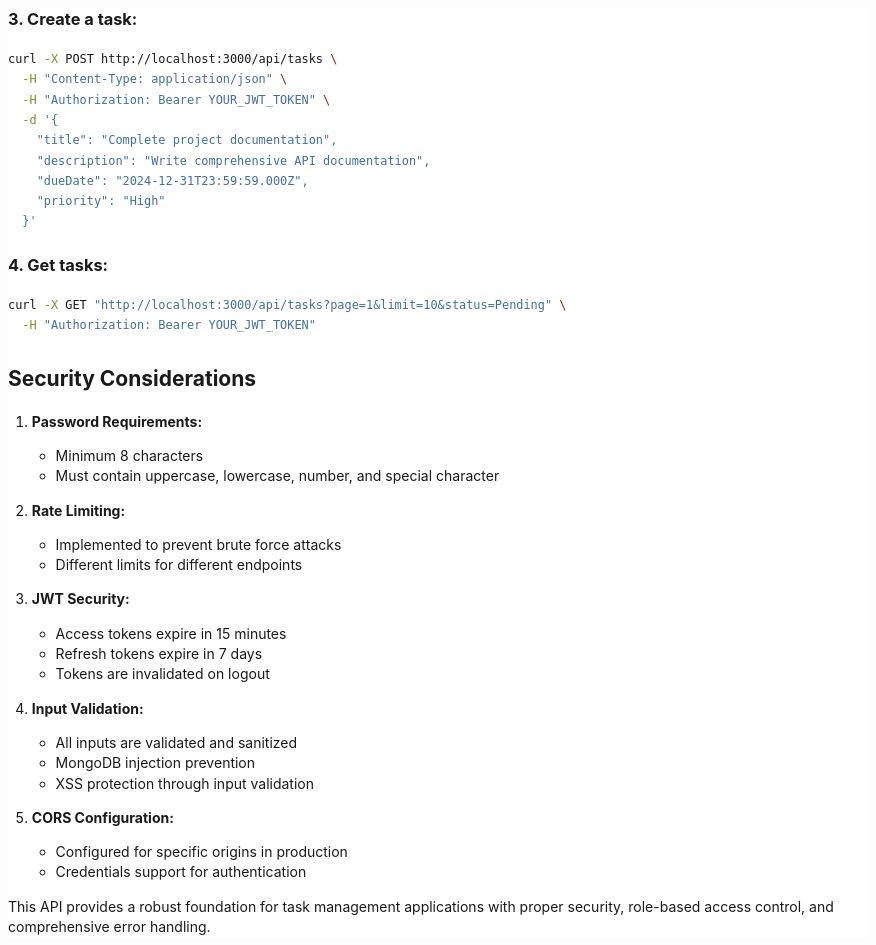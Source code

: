 ### 3. Create a task:

```bash
curl -X POST http://localhost:3000/api/tasks \
  -H "Content-Type: application/json" \
  -H "Authorization: Bearer YOUR_JWT_TOKEN" \
  -d '{
    "title": "Complete project documentation",
    "description": "Write comprehensive API documentation",
    "dueDate": "2024-12-31T23:59:59.000Z",
    "priority": "High"
  }'
```

### 4. Get tasks:

```bash
curl -X GET "http://localhost:3000/api/tasks?page=1&limit=10&status=Pending" \
  -H "Authorization: Bearer YOUR_JWT_TOKEN"
```

## Security Considerations

1. **Password Requirements:**

   - Minimum 8 characters
   - Must contain uppercase, lowercase, number, and special character

2. **Rate Limiting:**

   - Implemented to prevent brute force attacks
   - Different limits for different endpoints

3. **JWT Security:**

   - Access tokens expire in 15 minutes
   - Refresh tokens expire in 7 days
   - Tokens are invalidated on logout

4. **Input Validation:**

   - All inputs are validated and sanitized
   - MongoDB injection prevention
   - XSS protection through input validation

5. **CORS Configuration:**
   - Configured for specific origins in production
   - Credentials support for authentication

This API provides a robust foundation for task management applications with proper security, role-based access control, and comprehensive error handling.
